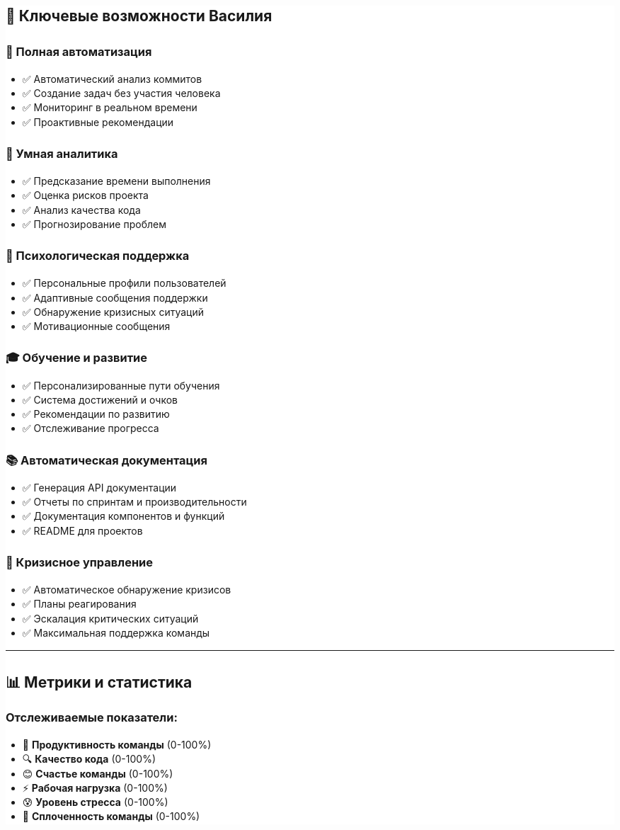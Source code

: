 
## 🚀 **Ключевые возможности Василия**

### **🤖 Полная автоматизация**
- ✅ Автоматический анализ коммитов
- ✅ Создание задач без участия человека
- ✅ Мониторинг в реальном времени
- ✅ Проактивные рекомендации

### **🧠 Умная аналитика**
- ✅ Предсказание времени выполнения
- ✅ Оценка рисков проекта
- ✅ Анализ качества кода
- ✅ Прогнозирование проблем

### **💝 Психологическая поддержка**
- ✅ Персональные профили пользователей
- ✅ Адаптивные сообщения поддержки
- ✅ Обнаружение кризисных ситуаций
- ✅ Мотивационные сообщения

### **🎓 Обучение и развитие**
- ✅ Персонализированные пути обучения
- ✅ Система достижений и очков
- ✅ Рекомендации по развитию
- ✅ Отслеживание прогресса

### **📚 Автоматическая документация**
- ✅ Генерация API документации
- ✅ Отчеты по спринтам и производительности
- ✅ Документация компонентов и функций
- ✅ README для проектов

### **🚨 Кризисное управление**
- ✅ Автоматическое обнаружение кризисов
- ✅ Планы реагирования
- ✅ Эскалация критических ситуаций
- ✅ Максимальная поддержка команды

---

## 📊 **Метрики и статистика**

### **Отслеживаемые показатели:**
- 🎯 **Продуктивность команды** (0-100%)
- 🔍 **Качество кода** (0-100%)
- 😊 **Счастье команды** (0-100%)
- ⚡ **Рабочая нагрузка** (0-100%)
- 😰 **Уровень стресса** (0-100%)
- 🤝 **Сплоченность команды** (0-100%)
